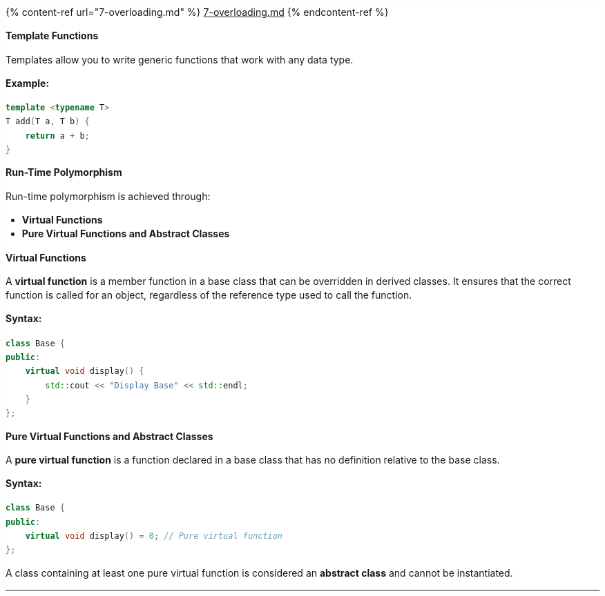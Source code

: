 {% content-ref url="7-overloading.md" %}
[7-overloading.md](7-overloading.md)
{% endcontent-ref %}

**Template Functions**

Templates allow you to write generic functions that work with any data type.

**Example:**

```cpp
template <typename T>
T add(T a, T b) {
    return a + b;
}
```

**Run-Time Polymorphism**

Run-time polymorphism is achieved through:

* **Virtual Functions**
* **Pure Virtual Functions and Abstract Classes**

**Virtual Functions**

A **virtual function** is a member function in a base class that can be overridden in derived classes. It ensures that the correct function is called for an object, regardless of the reference type used to call the function.

**Syntax:**

```cpp
class Base {
public:
    virtual void display() {
        std::cout << "Display Base" << std::endl;
    }
};
```

**Pure Virtual Functions and Abstract Classes**

A **pure virtual function** is a function declared in a base class that has no definition relative to the base class.

**Syntax:**

```cpp
class Base {
public:
    virtual void display() = 0; // Pure virtual function
};
```

A class containing at least one pure virtual function is considered an **abstract class** and cannot be instantiated.

***
